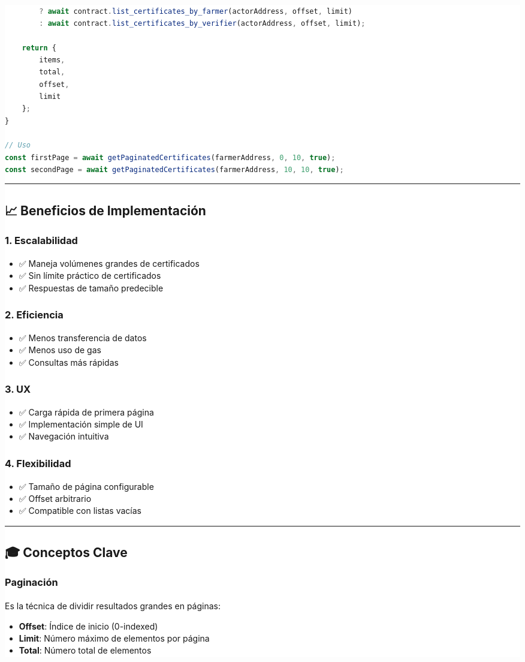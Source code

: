 ```typescript
        ? await contract.list_certificates_by_farmer(actorAddress, offset, limit)
        : await contract.list_certificates_by_verifier(actorAddress, offset, limit);
    
    return {
        items,
        total,
        offset,
        limit
    };
}

// Uso
const firstPage = await getPaginatedCertificates(farmerAddress, 0, 10, true);
const secondPage = await getPaginatedCertificates(farmerAddress, 10, 10, true);
```

---

## 📈 Beneficios de Implementación

### 1. Escalabilidad
- ✅ Maneja volúmenes grandes de certificados
- ✅ Sin límite práctico de certificados
- ✅ Respuestas de tamaño predecible

### 2. Eficiencia
- ✅ Menos transferencia de datos
- ✅ Menos uso de gas
- ✅ Consultas más rápidas

### 3. UX
- ✅ Carga rápida de primera página
- ✅ Implementación simple de UI
- ✅ Navegación intuitiva

### 4. Flexibilidad
- ✅ Tamaño de página configurable
- ✅ Offset arbitrario
- ✅ Compatible con listas vacías

---

## 🎓 Conceptos Clave

### Paginación

Es la técnica de dividir resultados grandes en páginas:
- **Offset**: Índice de inicio (0-indexed)
- **Limit**: Número máximo de elementos por página
- **Total**: Número total de elementos
